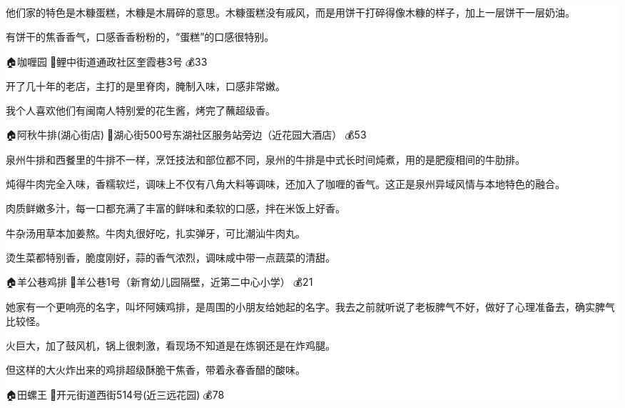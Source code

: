 

他们家的特色是木糠蛋糕，木糠是木屑碎的意思。木糠蛋糕没有戚风，而是用饼干打碎得像木糠的样子，加上一层饼干一层奶油。




有饼干的焦香香气，口感香香粉粉的，“蛋糕”的口感很特别。

🏠咖喱园
📍鲤中街道通政社区奎霞巷3号
💰33




开了几十年的老店，主打的是里脊肉，腌制入味，口感非常嫩。




我个人喜欢他们有闽南人特别爱的花生酱，烤完了蘸超级香。

🏠阿秋牛排(湖心街店)
📍湖心街500号东湖社区服务站旁边（近花园大酒店）
💰53




泉州牛排和西餐里的牛排不一样，烹饪技法和部位都不同，泉州的牛排是中式长时间炖煮，用的是肥瘦相间的牛肋排。




炖得牛肉完全入味，香糯软烂，调味上不仅有八角大料等调味，还加入了咖喱的香气。这正是泉州异域风情与本地特色的融合。




肉质鲜嫩多汁，每一口都充满了丰富的鲜味和柔软的口感，拌在米饭上好香。



牛杂汤用草本加姜熬。牛肉丸很好吃，扎实弹牙，可比潮汕牛肉丸。




烫生菜都特别香，脆度刚好，蒜的香气浓烈，调味咸中带一点蔬菜的清甜。

🏠羊公巷鸡排
📍羊公巷1号（新育幼儿园隔壁，近第二中心小学）
💰21

她家有一个更响亮的名字，叫坏阿姨鸡排，是周围的小朋友给她起的名字。我去之前就听说了老板脾气不好，做好了心理准备去，确实脾气比较怪。






火巨大，加了鼓风机，锅上很刺激，看现场不知道是在炼钢还是在炸鸡腿。




但这样的大火炸出来的鸡排超级酥脆干焦香，带着永春香醋的酸味。

🏠田螺王
📍开元街道西街514号(近三远花园)
💰78

